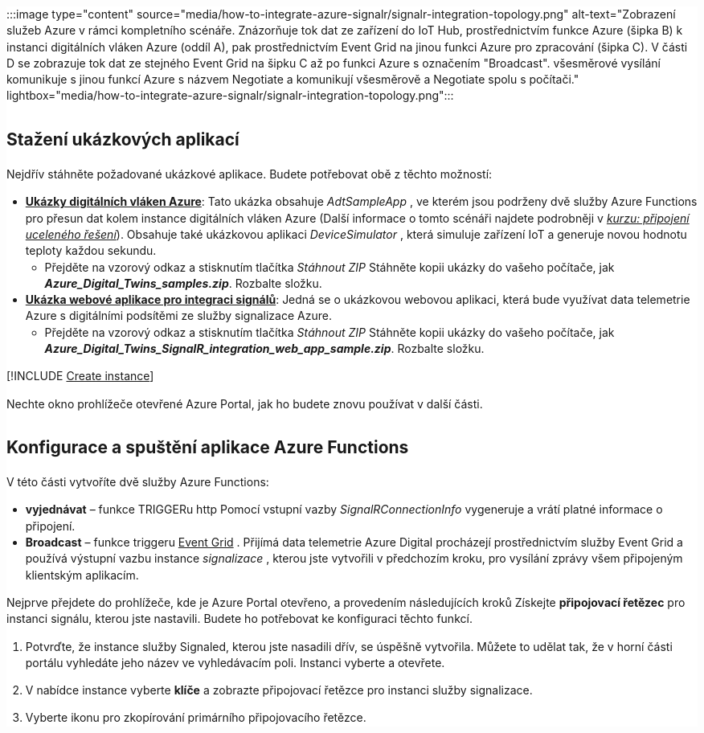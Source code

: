 :::image type="content" source="media/how-to-integrate-azure-signalr/signalr-integration-topology.png" alt-text="Zobrazení služeb Azure v rámci kompletního scénáře. Znázorňuje tok dat ze zařízení do IoT Hub, prostřednictvím funkce Azure (šipka B) k instanci digitálních vláken Azure (oddíl A), pak prostřednictvím Event Grid na jinou funkci Azure pro zpracování (šipka C). V části D se zobrazuje tok dat ze stejného Event Grid na šipku C až po funkci Azure s označením "Broadcast". všesměrové vysílání komunikuje s jinou funkcí Azure s názvem Negotiate a komunikují všesměrově a Negotiate spolu s počítači." lightbox="media/how-to-integrate-azure-signalr/signalr-integration-topology.png":::

## <a name="download-the-sample-applications"></a>Stažení ukázkových aplikací

Nejdřív stáhněte požadované ukázkové aplikace. Budete potřebovat obě z těchto možností:
* [**Ukázky digitálních vláken Azure**](https://docs.microsoft.com/samples/azure-samples/digital-twins-samples/digital-twins-samples/): Tato ukázka obsahuje *AdtSampleApp* , ve kterém jsou podrženy dvě služby Azure Functions pro přesun dat kolem instance digitálních vláken Azure (Další informace o tomto scénáři najdete podrobněji v [*kurzu: připojení uceleného řešení*](tutorial-end-to-end.md)). Obsahuje také ukázkovou aplikaci *DeviceSimulator* , která simuluje zařízení IoT a generuje novou hodnotu teploty každou sekundu. 
    - Přejděte na vzorový odkaz a stisknutím tlačítka *Stáhnout ZIP* Stáhněte kopii ukázky do vašeho počítače, jak _**Azure_Digital_Twins_samples.zip**_. Rozbalte složku.
* [**Ukázka webové aplikace pro integraci signálů**](https://docs.microsoft.com/samples/azure-samples/digitaltwins-signalr-webapp-sample/digital-twins-samples/): Jedná se o ukázkovou webovou aplikaci, která bude využívat data telemetrie Azure s digitálními podsítěmi ze služby signalizace Azure.
    -  Přejděte na vzorový odkaz a stisknutím tlačítka *Stáhnout ZIP* Stáhněte kopii ukázky do vašeho počítače, jak _**Azure_Digital_Twins_SignalR_integration_web_app_sample.zip**_. Rozbalte složku.

[!INCLUDE [Create instance](../azure-signalr/includes/signalr-quickstart-create-instance.md)]

Nechte okno prohlížeče otevřené Azure Portal, jak ho budete znovu používat v další části.

## <a name="configure-and-run-the-azure-functions-app"></a>Konfigurace a spuštění aplikace Azure Functions

V této části vytvoříte dvě služby Azure Functions:
* **vyjednávat** – funkce TRIGGERu http Pomocí vstupní vazby *SignalRConnectionInfo* vygeneruje a vrátí platné informace o připojení.
* **Broadcast** – funkce triggeru [Event Grid](../event-grid/overview.md) . Přijímá data telemetrie Azure Digital procházejí prostřednictvím služby Event Grid a používá výstupní vazbu instance *signalizace* , kterou jste vytvořili v předchozím kroku, pro vysílání zprávy všem připojeným klientským aplikacím.

Nejprve přejdete do prohlížeče, kde je Azure Portal otevřeno, a provedením následujících kroků Získejte **připojovací řetězec** pro instanci signálu, kterou jste nastavili. Budete ho potřebovat ke konfiguraci těchto funkcí.
1. Potvrďte, že instance služby Signaled, kterou jste nasadili dřív, se úspěšně vytvořila. Můžete to udělat tak, že v horní části portálu vyhledáte jeho název ve vyhledávacím poli. Instanci vyberte a otevřete.

1. V nabídce instance vyberte **klíče** a zobrazte připojovací řetězce pro instanci služby signalizace.

1. Vyberte ikonu pro zkopírování primárního připojovacího řetězce.
